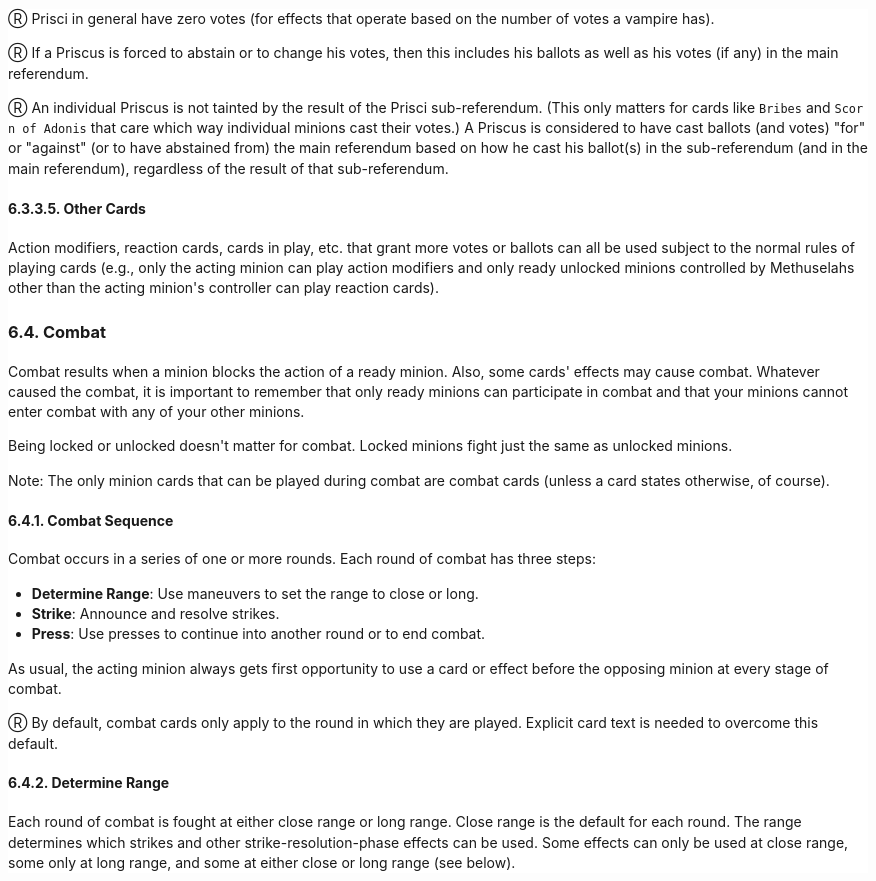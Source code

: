 Ⓡ Prisci in general have zero votes (for effects that operate based on the
number of votes a vampire has).

Ⓡ If a Priscus is forced to abstain or to change his votes, then this includes
his ballots as well as his votes (if any) in the main referendum.

Ⓡ An individual Priscus is not tainted by the result of the Prisci
sub-referendum. (This only matters for cards like `Bribes` and `Scorn of Adonis`
that care which way individual minions cast their votes.) A Priscus is
considered to have cast ballots (and votes) "for" or "against" (or to have
abstained from) the main referendum based on how he cast his ballot(s) in the
sub-referendum (and in the main referendum), regardless of the result of that
sub-referendum.

#### 6.3.3.5. Other Cards

Action modifiers, reaction cards, cards in play, etc. that grant more votes or
ballots can all be used subject to the normal rules of playing cards
(e.g., only the acting minion can play action modifiers and only ready unlocked
minions controlled by Methuselahs other than the acting minion's controller can
play reaction cards).

### 6.4. Combat

Combat results when a minion blocks the action of a ready minion. Also, some
cards' effects may cause combat. Whatever caused the combat, it is important to
remember that only ready minions can participate in combat and that your
minions cannot enter combat with any of your other minions.

Being locked or unlocked doesn't matter for combat. Locked minions fight just
the same as unlocked minions.

Note: The only minion cards that can be played during combat are combat cards
(unless a card states otherwise, of course).

#### 6.4.1. Combat Sequence

Combat occurs in a series of one or more rounds. Each round of combat has three
steps:

- **Determine Range**: Use maneuvers to set the range to close or long.
- **Strike**: Announce and resolve strikes.
- **Press**: Use presses to continue into another round or to end combat.

As usual, the acting minion always gets first opportunity to use a card or
effect before the opposing minion at every stage of combat.

Ⓡ By default, combat cards only apply to the round in which they are played.
Explicit card text is needed to overcome this default.

#### 6.4.2. Determine Range

Each round of combat is fought at either close range or long range. Close range
is the default for each round. The range determines which strikes and other
strike-resolution-phase effects can be used. Some effects can only be used at
close range, some only at long range, and some at either close or long range
(see below).
